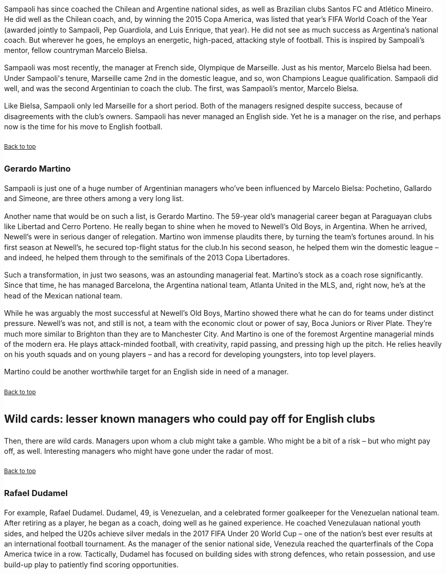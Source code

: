 Sampaoli has since coached the Chilean and Argentine national sides, as well as Brazilian clubs Santos FC and Atlético Mineiro. He did well as the Chilean coach, and, by winning the 2015 Copa America, was listed that year’s FIFA World Coach of the Year (awarded jointly to Sampaoli, Pep Guardiola, and Luis Enrique, that year). He did not see as much success as Argentina’s national coach. But wherever he goes, he employs an energetic, high-paced, attacking style of football. This is inspired by Sampoali’s mentor, fellow countryman Marcelo Bielsa.

Sampaoli was most recently, the manager at French side, Olympique de Marseille. Just as his mentor, Marcelo Bielsa had been. Under Sampaoli's tenure, Marseille came 2nd in the domestic league, and so, won Champions League qualification. Sampaoli did well, and was the second Argentinian to coach the club. The first, was Sampaoli’s mentor, Marcelo Bielsa. 

Like Bielsa, Sampaoli only led Marseille for a short period. Both of the managers resigned despite success, because of disagreements with the club’s owners. Sampaoli has never managed an English side. Yet he is a manager on the rise, and perhaps now is the time for his move to English football. 

<sub>[Back to top](#heading-contents)</sub>

### Gerardo Martino <a name="martinoheading"></a>
Sampaoli is just one of a huge number of Argentinian managers who’ve been influenced by Marcelo Bielsa: Pochetino, Gallardo and Simeone, are three others among a very long list.

Another name that would be on such a list, is Gerardo Martino. The 59-year old’s managerial career began at Paraguayan clubs like Libertad and Cerro Porteno. He really began to shine when he moved to Newell’s Old Boys, in Argentina. When he arrived, Newell’s were in serious danger of relegation. Martino won immense plaudits there, by turning the team’s fortunes around. In his first season at Newell’s, he secured top-flight status for the club.In his second season, he helped them win the domestic league – and indeed, he helped them through to the semifinals of the 2013 Copa Libertadores. 

Such a transformation, in just two seasons, was an astounding managerial feat. Martino’s stock as a coach rose significantly. Since that time, he has managed Barcelona, the Argentina national team, Atlanta United in the MLS, and, right now, he’s at the head of the Mexican national team.

While he was arguably the most successful at Newell’s Old Boys, Martino showed there what he can do for teams under distinct pressure. Newell’s was not, and still is not, a team with the economic clout or power of say, Boca Juniors or River Plate. They’re much more similar to Brighton than they are to Manchester City. And Martino is one of the foremost Argentine managerial minds of the modern era. He plays attack-minded football, with creativity, rapid passing, and pressing high up the pitch. He relies heavily on his youth squads and on young players – and has a record for developing youngsters, into top level players. 

Martino could be another worthwhile target for an English side in need of a manager.

<sub>[Back to top](#heading-contents)</sub>

## Wild cards: lesser known managers who could pay off for English clubs<a name="headingwildcards"></a>
Then, there are wild cards. Managers upon whom a club might take a gamble. Who might be a bit of a risk – but who might pay off, as well. Interesting managers who might have gone under the radar of most. 

<sub>[Back to top](#heading-contents)</sub>

### Rafael Dudamel<a name="headingdudamel"></a>
For example, Rafael Dudamel.
Dudamel, 49, is Venezuelan, and a celebrated former goalkeeper for the Venezuelan national team. After retiring as a player, he began as a coach, doing well as he gained experience. He coached Venezulauan national youth sides, and helped the U20s achieve silver medals in the 2017 FIFA Under 20 World Cup – one of the nation’s best ever results at an international football tournament. As the manager of the senior national side, Venezula reached the quarterfinals of the Copa America twice in a row. Tactically, Dudamel has focused on building sides with strong defences, who retain possession, and use build-up play to patiently find scoring opportunities.
